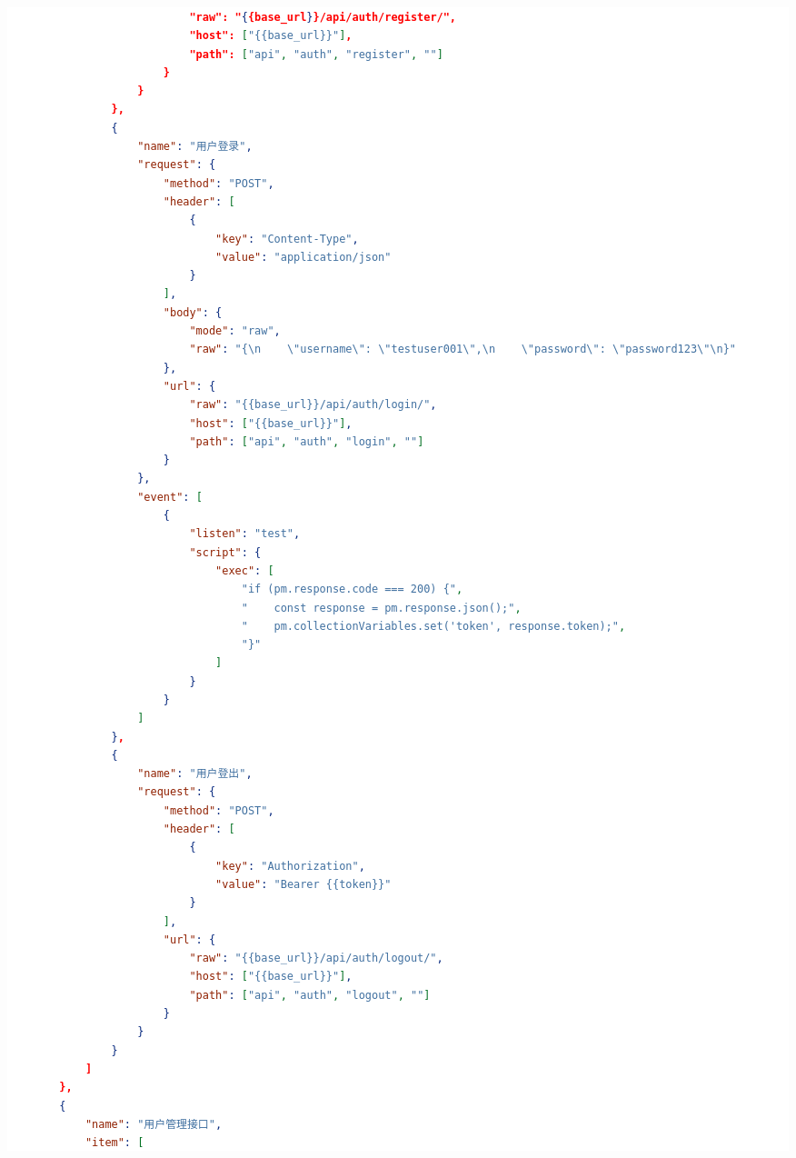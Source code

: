 ```json
                            "raw": "{{base_url}}/api/auth/register/",
                            "host": ["{{base_url}}"],
                            "path": ["api", "auth", "register", ""]
                        }
                    }
                },
                {
                    "name": "用户登录",
                    "request": {
                        "method": "POST",
                        "header": [
                            {
                                "key": "Content-Type",
                                "value": "application/json"
                            }
                        ],
                        "body": {
                            "mode": "raw",
                            "raw": "{\n    \"username\": \"testuser001\",\n    \"password\": \"password123\"\n}"
                        },
                        "url": {
                            "raw": "{{base_url}}/api/auth/login/",
                            "host": ["{{base_url}}"],
                            "path": ["api", "auth", "login", ""]
                        }
                    },
                    "event": [
                        {
                            "listen": "test",
                            "script": {
                                "exec": [
                                    "if (pm.response.code === 200) {",
                                    "    const response = pm.response.json();",
                                    "    pm.collectionVariables.set('token', response.token);",
                                    "}"
                                ]
                            }
                        }
                    ]
                },
                {
                    "name": "用户登出",
                    "request": {
                        "method": "POST",
                        "header": [
                            {
                                "key": "Authorization",
                                "value": "Bearer {{token}}"
                            }
                        ],
                        "url": {
                            "raw": "{{base_url}}/api/auth/logout/",
                            "host": ["{{base_url}}"],
                            "path": ["api", "auth", "logout", ""]
                        }
                    }
                }
            ]
        },
        {
            "name": "用户管理接口",
            "item": [
```